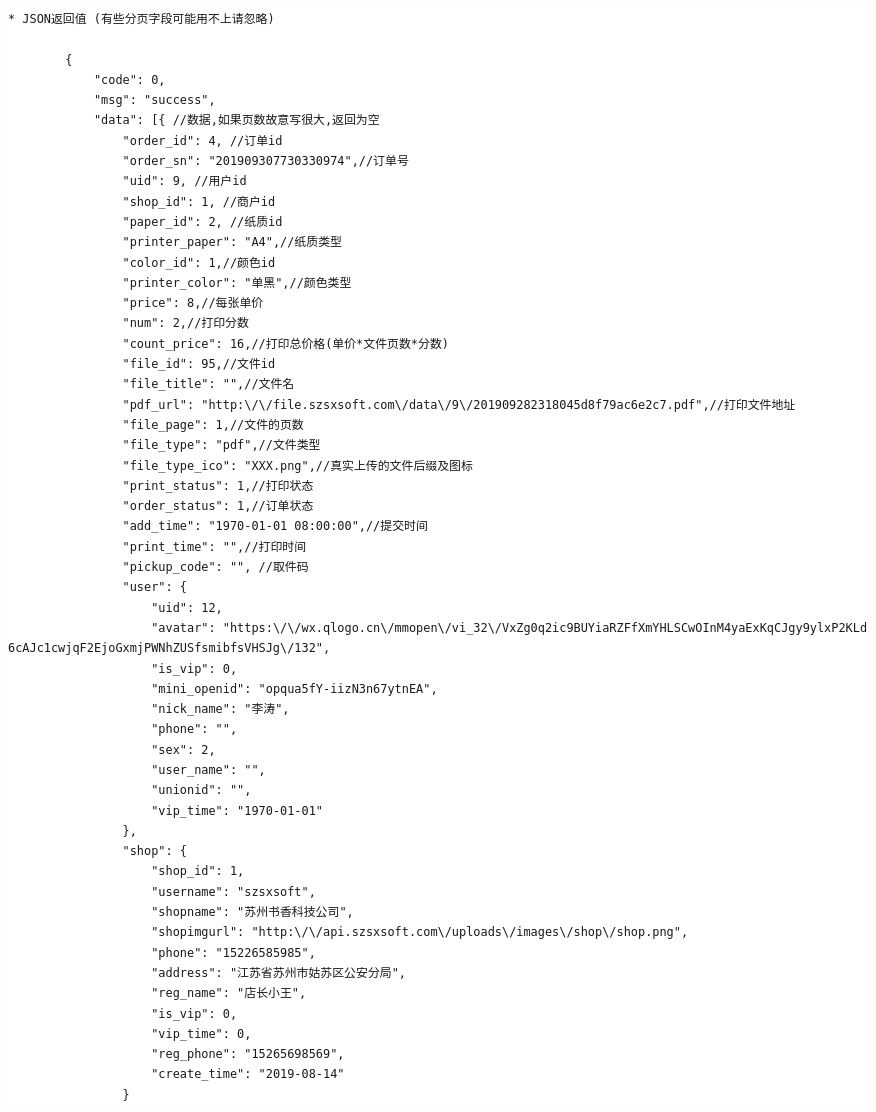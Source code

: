     * JSON返回值 (有些分页字段可能用不上请忽略)
                
            {
            	"code": 0,
            	"msg": "success",
            	"data": [{ //数据,如果页数故意写很大,返回为空
                    "order_id": 4, //订单id
                    "order_sn": "201909307730330974",//订单号
                    "uid": 9, //用户id
                    "shop_id": 1, //商户id
                    "paper_id": 2, //纸质id
                    "printer_paper": "A4",//纸质类型
                    "color_id": 1,//颜色id
                    "printer_color": "单黑",//颜色类型
                    "price": 8,//每张单价
                    "num": 2,//打印分数
                    "count_price": 16,//打印总价格(单价*文件页数*分数)
                    "file_id": 95,//文件id
                    "file_title": "",//文件名
                    "pdf_url": "http:\/\/file.szsxsoft.com\/data\/9\/201909282318045d8f79ac6e2c7.pdf",//打印文件地址
                    "file_page": 1,//文件的页数
                    "file_type": "pdf",//文件类型
                    "file_type_ico": "XXX.png",//真实上传的文件后缀及图标
                    "print_status": 1,//打印状态
                    "order_status": 1,//订单状态
                    "add_time": "1970-01-01 08:00:00",//提交时间
                    "print_time": "",//打印时间
                    "pickup_code": "", //取件码
                    "user": {
                        "uid": 12,
                        "avatar": "https:\/\/wx.qlogo.cn\/mmopen\/vi_32\/VxZg0q2ic9BUYiaRZFfXmYHLSCwOInM4yaExKqCJgy9ylxP2KLd6cAJc1cwjqF2EjoGxmjPWNhZUSfsmibfsVHSJg\/132",
                        "is_vip": 0,
                        "mini_openid": "opqua5fY-iizN3n67ytnEA",
                        "nick_name": "李涛",
                        "phone": "",
                        "sex": 2,
                        "user_name": "",
                        "unionid": "",
                        "vip_time": "1970-01-01"
                    },
                    "shop": {
                        "shop_id": 1,
                        "username": "szsxsoft",
                        "shopname": "苏州书香科技公司",
                        "shopimgurl": "http:\/\/api.szsxsoft.com\/uploads\/images\/shop\/shop.png",
                        "phone": "15226585985",
                        "address": "江苏省苏州市姑苏区公安分局",
                        "reg_name": "店长小王",
                        "is_vip": 0,
                        "vip_time": 0,
                        "reg_phone": "15265698569",
                        "create_time": "2019-08-14"
                    }
                
